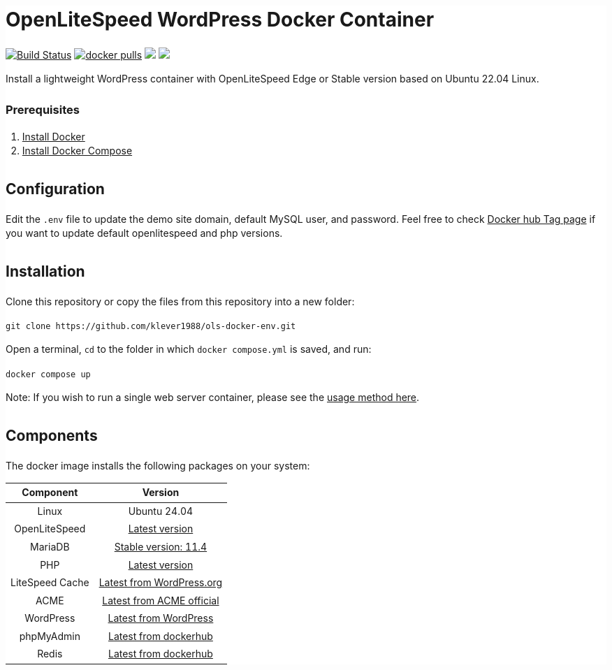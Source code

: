 # OpenLiteSpeed WordPress Docker Container
[![Build Status](https://github.com/litespeedtech/ols-docker-env/workflows/docker-build/badge.svg)](https://github.com/litespeedtech/ols-docker-env/actions/)
[![docker pulls](https://img.shields.io/docker/pulls/litespeedtech/openlitespeed?style=flat&color=blue)](https://hub.docker.com/r/litespeedtech/openlitespeed)
[<img src="https://img.shields.io/badge/slack-LiteSpeed-blue.svg?logo=slack">](litespeedtech.com/slack) 
[<img src="https://img.shields.io/twitter/follow/litespeedtech.svg?label=Follow&style=social">](https://twitter.com/litespeedtech)

Install a lightweight WordPress container with OpenLiteSpeed Edge or Stable version based on Ubuntu 22.04 Linux.

### Prerequisites
1. [Install Docker](https://www.docker.com/)
2. [Install Docker Compose](https://docs.docker.com/compose/)

## Configuration
Edit the `.env` file to update the demo site domain, default MySQL user, and password.
Feel free to check [Docker hub Tag page](https://hub.docker.com/repository/docker/litespeedtech/openlitespeed/tags) if you want to update default openlitespeed and php versions. 

## Installation
Clone this repository or copy the files from this repository into a new folder:
```
git clone https://github.com/klever1988/ols-docker-env.git
```
Open a terminal, `cd` to the folder in which `docker compose.yml` is saved, and run:
```
docker compose up
```

Note: If you wish to run a single web server container, please see the [usage method here](https://github.com/litespeedtech/ols-dockerfiles#usage).

## Components
The docker image installs the following packages on your system:

|Component|Version|
| :-------------: | :-------------: |
|Linux|Ubuntu 24.04|
|OpenLiteSpeed|[Latest version](https://hub.docker.com/r/litespeedtech/openlitespeed)|
|MariaDB|[Stable version: 11.4](https://hub.docker.com/_/mariadb)|
|PHP|[Latest version](http://rpms.litespeedtech.com/debian/)|
|LiteSpeed Cache|[Latest from WordPress.org](https://wordpress.org/plugins/litespeed-cache/)|
|ACME|[Latest from ACME official](https://github.com/acmesh-official/get.acme.sh)|
|WordPress|[Latest from WordPress](https://wordpress.org/download/)|
|phpMyAdmin|[Latest from dockerhub](https://hub.docker.com/r/bitnami/phpmyadmin/)|
|Redis|[Latest from dockerhub](https://hub.docker.com/_/redis/)|
